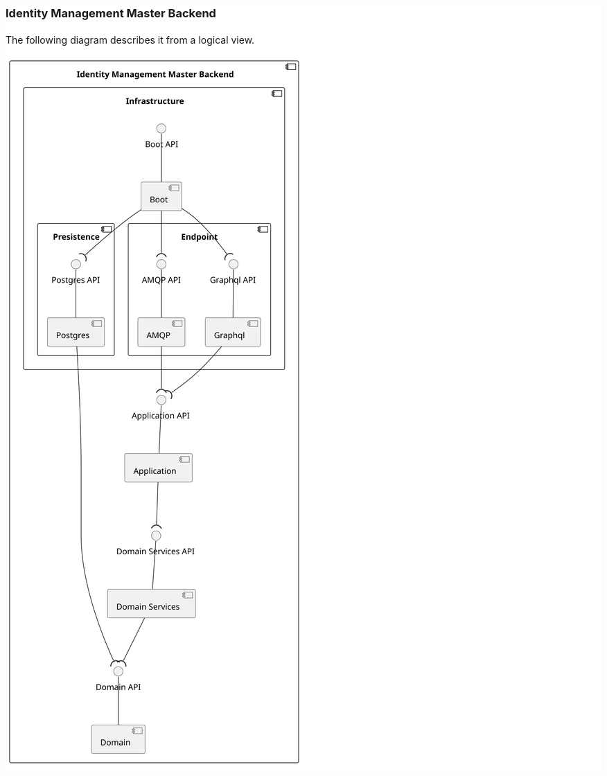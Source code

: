 ### Identity Management Master Backend

The following diagram describes it from a logical view.

![logical-view-level3-identity-management-master-backend](diagrams/logical/logical-view-level3-identity-management-master-backend.svg)
